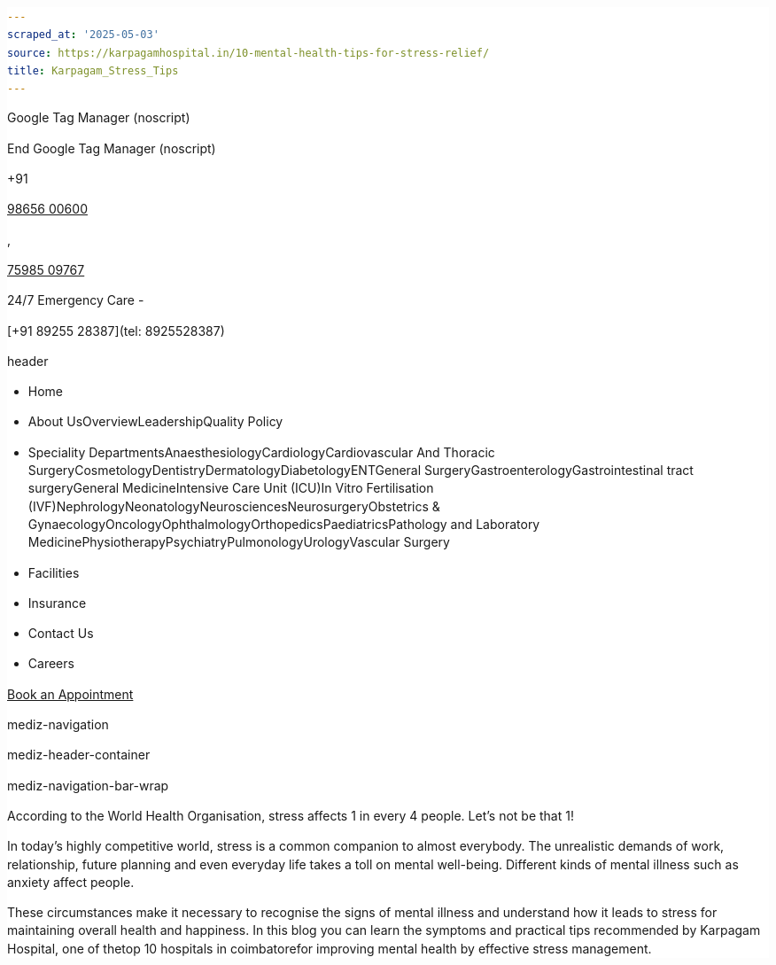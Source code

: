```yaml
---
scraped_at: '2025-05-03'
source: https://karpagamhospital.in/10-mental-health-tips-for-stress-relief/
title: Karpagam_Stress_Tips
---
```


Google Tag Manager (noscript)

End Google Tag Manager (noscript)

+91

[98656 00600](tel:9865600600)

,

[75985 09767](tel:7598509767)

24/7 Emergency Care -

[+91 89255 28387](tel: 8925528387)

header

- Home

- About UsOverviewLeadershipQuality Policy

- Speciality DepartmentsAnaesthesiologyCardiologyCardiovascular And Thoracic SurgeryCosmetologyDentistryDermatologyDiabetologyENTGeneral SurgeryGastroenterologyGastrointestinal tract surgeryGeneral MedicineIntensive Care Unit (ICU)In Vitro Fertilisation (IVF)NephrologyNeonatologyNeurosciencesNeurosurgeryObstetrics & GynaecologyOncologyOphthalmologyOrthopedicsPaediatricsPathology and Laboratory MedicinePhysiotherapyPsychiatryPulmonologyUrologyVascular Surgery

- Facilities

- Insurance

- Contact Us

- Careers

[Book an Appointment](https://appointment.karpagamhospital.in/file/)

mediz-navigation

mediz-header-container

mediz-navigation-bar-wrap

According to the World Health Organisation, stress affects 1 in every 4 people. Let’s not be that 1!

In today’s highly competitive world, stress is a common companion to almost everybody. The unrealistic demands of work, relationship, future planning and even everyday life takes a toll on mental well-being. Different kinds of mental illness such as anxiety affect people.

These circumstances make it necessary to recognise the signs of mental illness and understand how it leads to stress for maintaining overall health and happiness. In this blog you can learn the symptoms and practical tips recommended by Karpagam Hospital, one of thetop 10 hospitals in coimbatorefor improving mental health by effective stress management.
